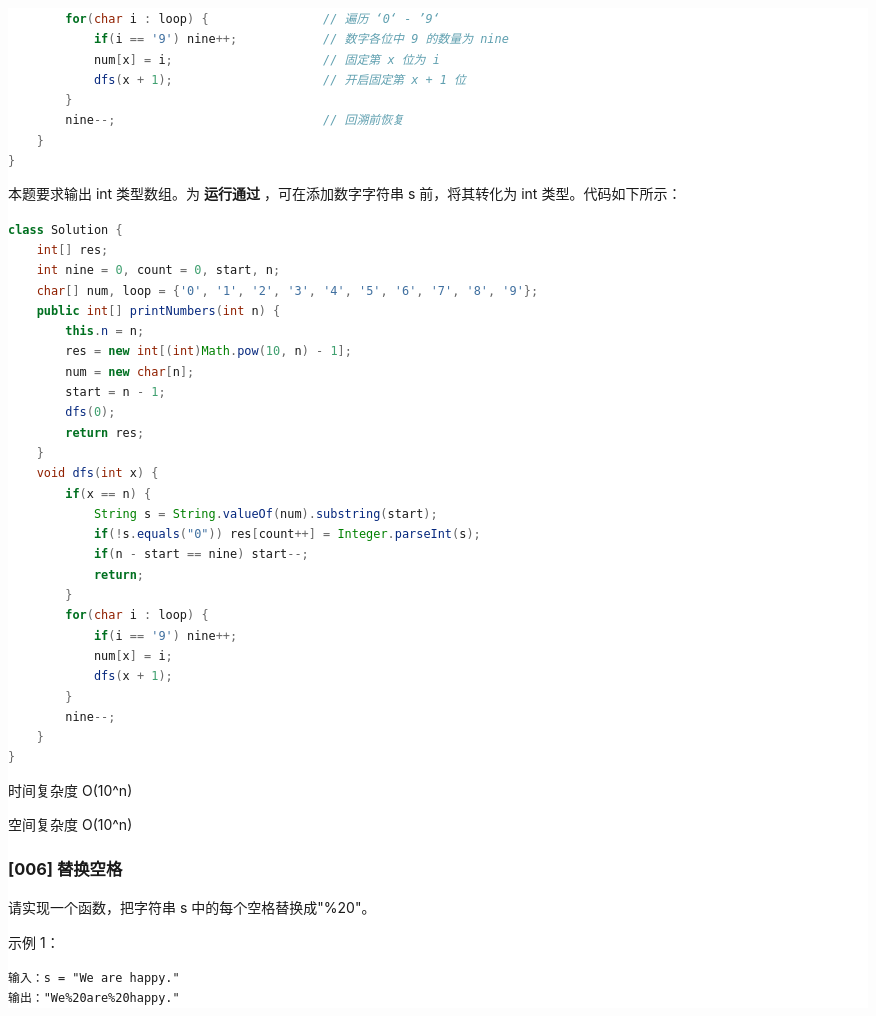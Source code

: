 ```java
        for(char i : loop) {				// 遍历 ‘0‘ - ’9‘
            if(i == '9') nine++;			// 数字各位中 9 的数量为 nine
            num[x] = i;						// 固定第 x 位为 i
            dfs(x + 1);						// 开启固定第 x + 1 位
        }				
        nine--;								// 回溯前恢复
    }
}
```

本题要求输出 int 类型数组。为 **运行通过** ，可在添加数字字符串 s 前，将其转化为 int 类型。代码如下所示：

```java
class Solution {
    int[] res;
    int nine = 0, count = 0, start, n;
    char[] num, loop = {'0', '1', '2', '3', '4', '5', '6', '7', '8', '9'};
    public int[] printNumbers(int n) {
        this.n = n;
        res = new int[(int)Math.pow(10, n) - 1];
        num = new char[n];
        start = n - 1;
        dfs(0);
        return res;
    }
    void dfs(int x) {
        if(x == n) {
            String s = String.valueOf(num).substring(start);
            if(!s.equals("0")) res[count++] = Integer.parseInt(s);
            if(n - start == nine) start--;
            return;
        }
        for(char i : loop) {
            if(i == '9') nine++;
            num[x] = i;
            dfs(x + 1);
        }
        nine--;
    }
}
```

时间复杂度 O(10^n)

空间复杂度 O(10^n)

### [006] 替换空格

请实现一个函数，把字符串 s 中的每个空格替换成"%20"。

 示例 1：

```
输入：s = "We are happy."
输出："We%20are%20happy."
```
